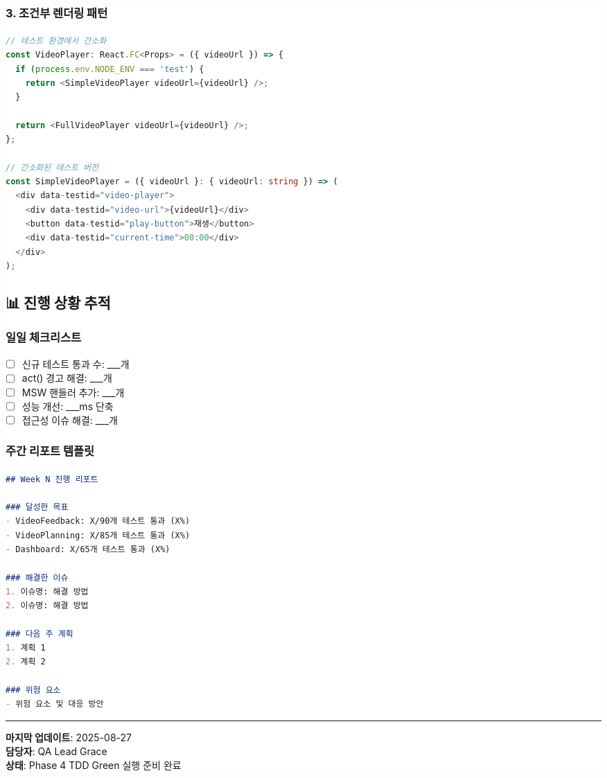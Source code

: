 ### 3. 조건부 렌더링 패턴
```typescript
// 테스트 환경에서 간소화
const VideoPlayer: React.FC<Props> = ({ videoUrl }) => {
  if (process.env.NODE_ENV === 'test') {
    return <SimpleVideoPlayer videoUrl={videoUrl} />;
  }
  
  return <FullVideoPlayer videoUrl={videoUrl} />;
};

// 간소화된 테스트 버전
const SimpleVideoPlayer = ({ videoUrl }: { videoUrl: string }) => (
  <div data-testid="video-player">
    <div data-testid="video-url">{videoUrl}</div>
    <button data-testid="play-button">재생</button>
    <div data-testid="current-time">00:00</div>
  </div>
);
```

## 📊 진행 상황 추적

### 일일 체크리스트
- [ ] 신규 테스트 통과 수: ___개
- [ ] act() 경고 해결: ___개
- [ ] MSW 핸들러 추가: ___개
- [ ] 성능 개선: ___ms 단축
- [ ] 접근성 이슈 해결: ___개

### 주간 리포트 템플릿
```markdown
## Week N 진행 리포트

### 달성한 목표
- VideoFeedback: X/90개 테스트 통과 (X%)
- VideoPlanning: X/85개 테스트 통과 (X%) 
- Dashboard: X/65개 테스트 통과 (X%)

### 해결한 이슈
1. 이슈명: 해결 방법
2. 이슈명: 해결 방법

### 다음 주 계획
1. 계획 1
2. 계획 2

### 위험 요소
- 위험 요소 및 대응 방안
```

---

**마지막 업데이트**: 2025-08-27  
**담당자**: QA Lead Grace  
**상태**: Phase 4 TDD Green 실행 준비 완료